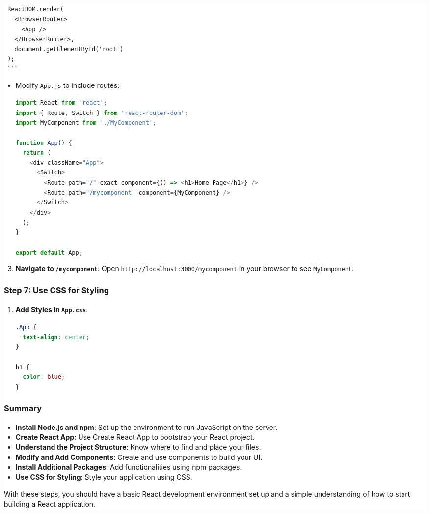      ReactDOM.render(
       <BrowserRouter>
         <App />
       </BrowserRouter>,
       document.getElementById('root')
     );
     ```

   - Modify `App.js` to include routes:
     ```js
     import React from 'react';
     import { Route, Switch } from 'react-router-dom';
     import MyComponent from './MyComponent';

     function App() {
       return (
         <div className="App">
           <Switch>
             <Route path="/" exact component={() => <h1>Home Page</h1>} />
             <Route path="/mycomponent" component={MyComponent} />
           </Switch>
         </div>
       );
     }

     export default App;
     ```

3. **Navigate to `/mycomponent`**: Open `http://localhost:3000/mycomponent` in your browser to see `MyComponent`.

### Step 7: Use CSS for Styling
1. **Add Styles in `App.css`**:
   ```css
   .App {
     text-align: center;
   }

   h1 {
     color: blue;
   }
   ```

### Summary
- **Install Node.js and npm**: Set up the environment to run JavaScript on the server.
- **Create React App**: Use Create React App to bootstrap your React project.
- **Understand the Project Structure**: Know where to find and place your files.
- **Modify and Add Components**: Create and use components to build your UI.
- **Install Additional Packages**: Add functionalities using npm packages.
- **Use CSS for Styling**: Style your application using CSS.

With these steps, you should have a basic React development environment set up and a simple understanding of how to start building a React application.
